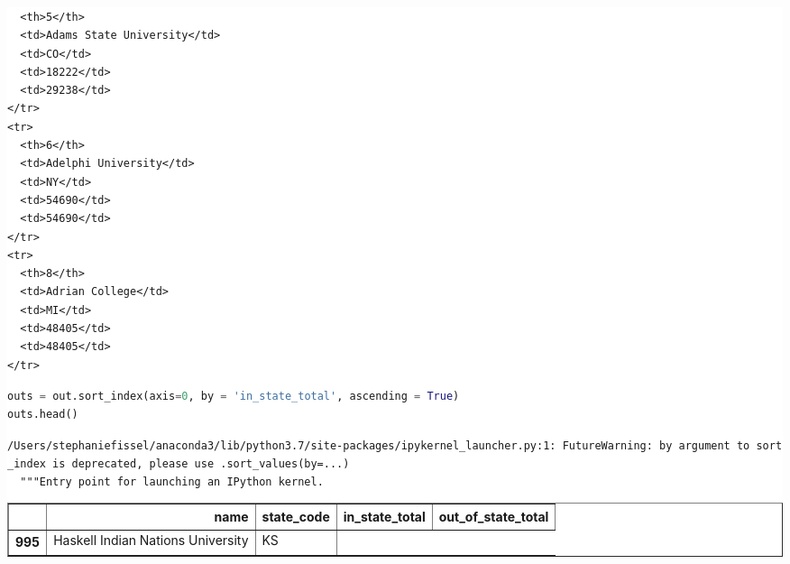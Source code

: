      <th>5</th>
      <td>Adams State University</td>
      <td>CO</td>
      <td>18222</td>
      <td>29238</td>
    </tr>
    <tr>
      <th>6</th>
      <td>Adelphi University</td>
      <td>NY</td>
      <td>54690</td>
      <td>54690</td>
    </tr>
    <tr>
      <th>8</th>
      <td>Adrian College</td>
      <td>MI</td>
      <td>48405</td>
      <td>48405</td>
    </tr>
  </tbody>
</table>
</div>




```python
outs = out.sort_index(axis=0, by = 'in_state_total', ascending = True)
outs.head()
```

    /Users/stephaniefissel/anaconda3/lib/python3.7/site-packages/ipykernel_launcher.py:1: FutureWarning: by argument to sort_index is deprecated, please use .sort_values(by=...)
      """Entry point for launching an IPython kernel.





<div>
<style scoped>
    .dataframe tbody tr th:only-of-type {
        vertical-align: middle;
    }

    .dataframe tbody tr th {
        vertical-align: top;
    }

    .dataframe thead th {
        text-align: right;
    }
</style>
<table border="1" class="dataframe">
  <thead>
    <tr style="text-align: right;">
      <th></th>
      <th>name</th>
      <th>state_code</th>
      <th>in_state_total</th>
      <th>out_of_state_total</th>
    </tr>
  </thead>
  <tbody>
    <tr>
      <th>995</th>
      <td>Haskell Indian Nations University</td>
      <td>KS</td>